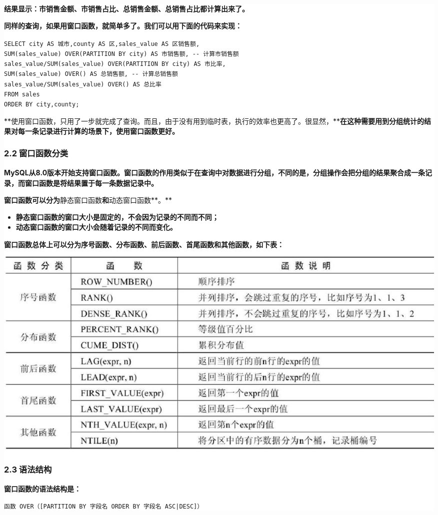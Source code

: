 **结果显示：市销售金额、市销售占比、总销售金额、总销售占比都计算出来了。**

**同样的查询，如果用窗口函数，就简单多了。我们可以用下面的代码来实现：**

```
SELECT city AS 城市,county AS 区,sales_value AS 区销售额,
SUM(sales_value) OVER(PARTITION BY city) AS 市销售额, -- 计算市销售额
sales_value/SUM(sales_value) OVER(PARTITION BY city) AS 市比率,
SUM(sales_value) OVER() AS 总销售额, -- 计算总销售额
sales_value/SUM(sales_value) OVER() AS 总比率
FROM sales
ORDER BY city,county;
```

**使用窗口函数，只用了一步就完成了查询。而且，由于没有用到临时表，执行的效率也更高了。很显然，****在这种需要用到分组统计的结果对每一条记录进行计算的场景下，使用窗口函数更好。**

### 2.2 窗口函数分类

**MySQL从8.0版本开始支持窗口函数。窗口函数的作用类似于在查询中对数据进行分组，不同的是，分组操作会把分组的结果聚合成一条记录，而窗口函数是将结果置于每一条数据记录中。**

**窗口函数可以分为**静态窗口函数**和**动态窗口函数**。**

* **静态窗口函数的窗口大小是固定的，不会因为记录的不同而不同；**
* **动态窗口函数的窗口大小会随着记录的不同而变化。**

**窗口函数总体上可以分为序号函数、分布函数、前后函数、首尾函数和其他函数，如下表：**

![image.png](assets/image21.png)

### 2.3 语法结构

**窗口函数的语法结构是：**

```
函数 OVER（[PARTITION BY 字段名 ORDER BY 字段名 ASC|DESC]）
```
